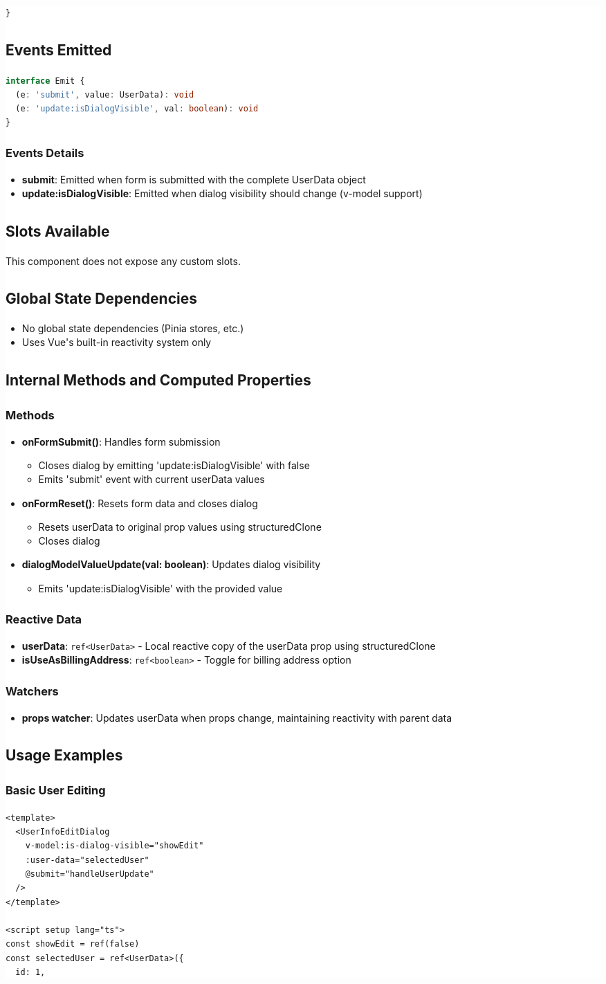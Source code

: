 ```typescript
}
```

## Events Emitted

```typescript
interface Emit {
  (e: 'submit', value: UserData): void
  (e: 'update:isDialogVisible', val: boolean): void
}
```

### Events Details
- **submit**: Emitted when form is submitted with the complete UserData object
- **update:isDialogVisible**: Emitted when dialog visibility should change (v-model support)

## Slots Available
This component does not expose any custom slots.

## Global State Dependencies
- No global state dependencies (Pinia stores, etc.)
- Uses Vue's built-in reactivity system only

## Internal Methods and Computed Properties

### Methods
- **onFormSubmit()**: Handles form submission
  - Closes dialog by emitting 'update:isDialogVisible' with false
  - Emits 'submit' event with current userData values

- **onFormReset()**: Resets form data and closes dialog
  - Resets userData to original prop values using structuredClone
  - Closes dialog

- **dialogModelValueUpdate(val: boolean)**: Updates dialog visibility
  - Emits 'update:isDialogVisible' with the provided value

### Reactive Data
- **userData**: `ref<UserData>` - Local reactive copy of the userData prop using structuredClone
- **isUseAsBillingAddress**: `ref<boolean>` - Toggle for billing address option

### Watchers
- **props watcher**: Updates userData when props change, maintaining reactivity with parent data

## Usage Examples

### Basic User Editing
```vue
<template>
  <UserInfoEditDialog
    v-model:is-dialog-visible="showEdit"
    :user-data="selectedUser"
    @submit="handleUserUpdate"
  />
</template>

<script setup lang="ts">
const showEdit = ref(false)
const selectedUser = ref<UserData>({
  id: 1,
```